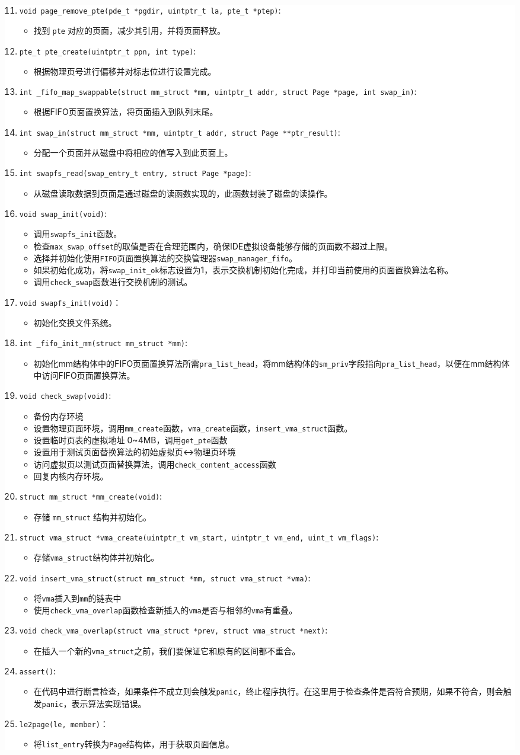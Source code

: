 11. `void page_remove_pte(pde_t *pgdir, uintptr_t la, pte_t *ptep)`:

    - 找到 `pte` 对应的页面，减少其引用，并将页面释放。

12. `pte_t pte_create(uintptr_t ppn, int type)`:

    - 根据物理页号进行偏移并对标志位进行设置完成。

13. `int _fifo_map_swappable(struct mm_struct *mm, uintptr_t addr, struct Page *page, int swap_in)`:

    - 根据FIFO页面置换算法，将页面插入到队列末尾。

14. `int swap_in(struct mm_struct *mm, uintptr_t addr, struct Page **ptr_result)`:

    - 分配一个页面并从磁盘中将相应的值写入到此页面上。

15. `int swapfs_read(swap_entry_t entry, struct Page *page)`:

    - 从磁盘读取数据到页面是通过磁盘的读函数实现的，此函数封装了磁盘的读操作。

15. `void swap_init(void)`:
    - 调用`swapfs_init`函数。
    - 检查`max_swap_offset`的取值是否在合理范围内，确保IDE虚拟设备能够存储的页面数不超过上限。
    - 选择并初始化使用`FIFO`页面置换算法的交换管理器`swap_manager_fifo`。
    - 如果初始化成功，将`swap_init_ok`标志设置为1，表示交换机制初始化完成，并打印当前使用的页面置换算法名称。
    - 调用`check_swap`函数进行交换机制的测试。

16. `void swapfs_init(void)`：
    - 初始化交换文件系统。

16. `int _fifo_init_mm(struct mm_struct *mm)`:

    - 初始化mm结构体中的FIFO页面置换算法所需`pra_list_head`，将mm结构体的`sm_priv`字段指向`pra_list_head`，以便在mm结构体中访问FIFO页面置换算法。

18. `void check_swap(void)`:
    - 备份内存环境
    - 设置物理页面环境，调用`mm_create`函数，`vma_create`函数，`insert_vma_struct`函数。
    - 设置临时页表的虚拟地址 0~4MB，调用`get_pte`函数
    - 设置用于测试页面替换算法的初始虚拟页<->物理页环境
    - 访问虚拟页以测试页面替换算法，调用`check_content_access`函数
    - 回复内核内存环境。
19. `struct mm_struct *mm_create(void)`:
    - 存储 `mm_struct` 结构并初始化。

19. `struct vma_struct *vma_create(uintptr_t vm_start, uintptr_t vm_end, uint_t vm_flags)`:
    - 存储`vma_struct`结构体并初始化。
20. `void insert_vma_struct(struct mm_struct *mm, struct vma_struct *vma)`:
    - 将`vma`插入到`mm`的链表中
    - 使用`check_vma_overlap`函数检查新插入的`vma`是否与相邻的`vma`有重叠。
21. `void check_vma_overlap(struct vma_struct *prev, struct vma_struct *next)`:
    - 在插入一个新的`vma_struct`之前，我们要保证它和原有的区间都不重合。

22. `assert()`:

    - 在代码中进行断言检查，如果条件不成立则会触发`panic`，终止程序执行。在这里用于检查条件是否符合预期，如果不符合，则会触发`panic`，表示算法实现错误。

23. `le2page(le, member)`：

    - 将`list_entry`转换为`Page`结构体，用于获取页面信息。
